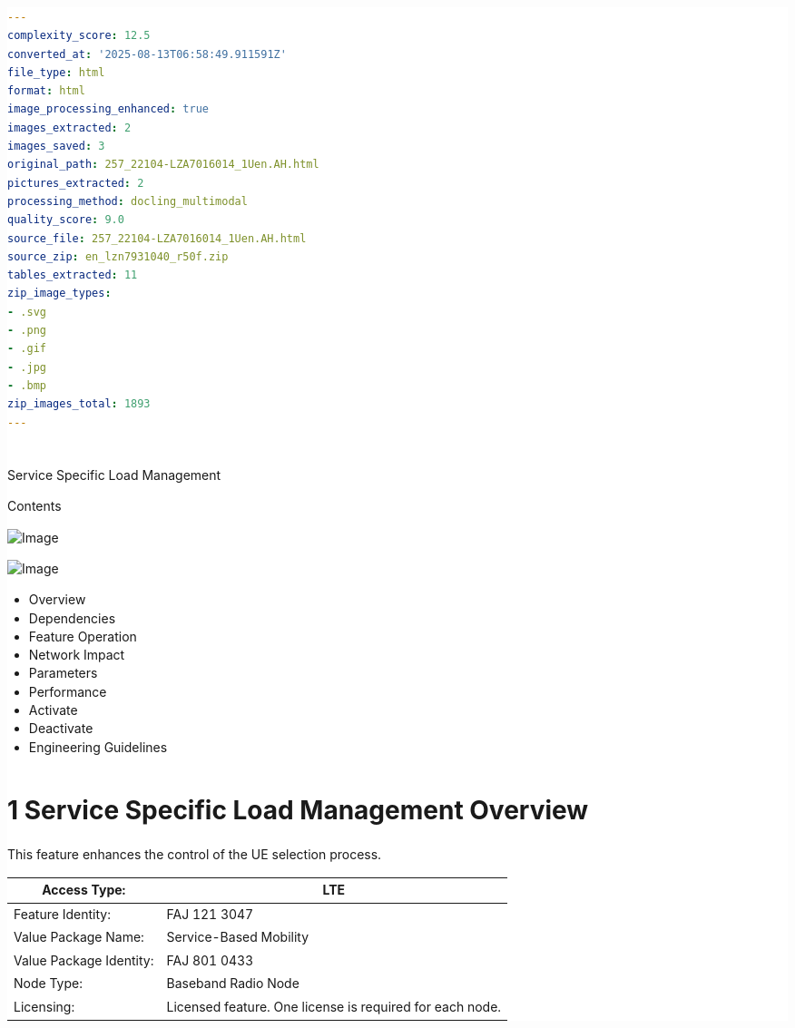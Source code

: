 ```yaml
---
complexity_score: 12.5
converted_at: '2025-08-13T06:58:49.911591Z'
file_type: html
format: html
image_processing_enhanced: true
images_extracted: 2
images_saved: 3
original_path: 257_22104-LZA7016014_1Uen.AH.html
pictures_extracted: 2
processing_method: docling_multimodal
quality_score: 9.0
source_file: 257_22104-LZA7016014_1Uen.AH.html
source_zip: en_lzn7931040_r50f.zip
tables_extracted: 11
zip_image_types:
- .svg
- .png
- .gif
- .jpg
- .bmp
zip_images_total: 1893
---
```


# 

Service Specific Load Management

Contents

![Image](../images/257_22104-LZA7016014_1Uen.AH/additional_3_CP.png)

![Image](../images/257_22104-LZA7016014_1Uen.AH/additional_3_CP.png)

- Overview
- Dependencies
- Feature Operation
- Network Impact
- Parameters
- Performance
- Activate
- Deactivate
- Engineering Guidelines

# 1 Service Specific Load Management Overview

This feature enhances the control of the UE selection process.

| Access Type:            | LTE                                                      |
|-------------------------|----------------------------------------------------------|
| Feature Identity:       | FAJ 121 3047                                             |
| Value Package Name:     | Service-Based Mobility                                   |
| Value Package Identity: | FAJ 801 0433                                             |
| Node Type:              | Baseband Radio Node                                      |
| Licensing:              | Licensed feature. One license is required for each node. |
